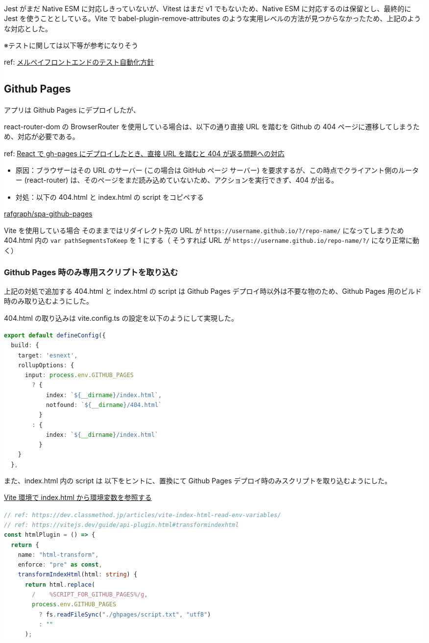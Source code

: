 Jest がまだ Native ESM に対応しきっていないが、Vitest はまだ v1 でもないため、Native ESM に対応するのは保留とし、最終的に Jest を使うこととしている。Vite で babel-plugin-remove-attributes のような実用レベルの方法が見つからなかったため、上記のような対応とした。

※テストに関しては以下等が参考になりそう

ref: [メルペイフロントエンドのテスト自動化方針](https://engineering.mercari.com/blog/entry/20211208-test-automation-policy-in-merpay-frontend/)

## Github Pages

アプリは Github Pages にデプロイしたが、

react-router-dom の BrowserRouter を使用している場合は、以下の通り直接 URL を踏むを Github の 404 ページに遷移してしまうため、対応が必要である。

ref: [React で gh-pages にデプロイしたとき、直接 URL を踏むと 404 が返る問題への対応](https://qiita.com/takuya0206/items/f284b5e68f48f1ebefae)

- 原因：ブラウザーはその URL のサーバー (この場合は GitHub ページ サーバー) を要求するが、この時点でクライアント側のルーター (react-router) は、そのページをまだ読み込めていないため、アクションを実行できず、404 が出る。

- 対処：以下の 404.html と index.html の script をコピペする

[rafgraph/spa-github-pages](https://github.com/rafgraph/spa-github-pages)

Vite を使用している場合 そのままではリダイレクト先の URL が `https://username.github.io/?/repo-name/` になってしまうため 404.html 内の `var pathSegmentsToKeep` を 1 にする（ そうすれば URL が `https://username.github.io/repo-name/?/` になり正常に動く）

### Github Pages 時のみ専用スクリプトを取り込む

上記の対処で追加する 404.html と index.html の script は Github Pages デプロイ時以外は不要な物のため、Github Pages 用のビルド時のみ取り込むようにした。

404.html の取り込みは vite.config.ts の設定を以下のようにして実現した。

```typescript
export default defineConfig({
  build: {
    target: 'esnext',
    rollupOptions: {
      input: process.env.GITHUB_PAGES
        ? {
            index: `${__dirname}/index.html`,
            notfound: `${__dirname}/404.html`
          }
        : {
            index: `${__dirname}/index.html`
          }
    }
  },
```

また、index.html 内の script は 以下をヒントに、置換にて Github Pages デプロイ時のみスクリプトを取り込むようにした。

[Vite 環境で index.html から環境変数を参照する](https://dev.classmethod.jp/articles/vite-index-html-read-env-variables/)

```typescript
// ref: https://dev.classmethod.jp/articles/vite-index-html-read-env-variables/
// ref: https://vitejs.dev/guide/api-plugin.html#transformindexhtml
const htmlPlugin = () => {
  return {
    name: "html-transform",
    enforce: "pre" as const,
    transformIndexHtml(html: string) {
      return html.replace(
        /    %SCRIPT_FOR_GITHUB_PAGES%/g,
        process.env.GITHUB_PAGES
          ? fs.readFileSync("./ghpages/script.txt", "utf8")
          : ""
      );
```